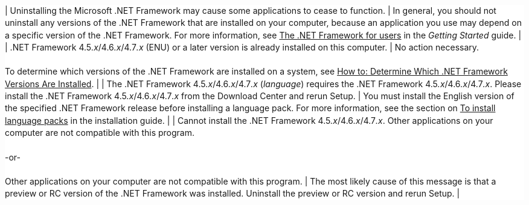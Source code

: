 |                                                                                                                                           Uninstalling the Microsoft .NET Framework may cause some applications to cease to function.                                                                                                                                           |                                                                                                                                                                                                                                                                                                                                                                                   In general, you should not uninstall any versions of the .NET Framework that are installed on your computer, because an application you use may depend on a specific version of the .NET Framework. For more information, see [The .NET Framework for users](../../../docs/framework/get-started/index.md#ForUsers) in the *Getting Started* guide.                                                                                                                                                                                                                                                                                                                                                                                    |
|                                                                                                                           .NET Framework 4.5<em>.x</em>/4.6<em>.x</em>/4.7<em>.x</em> (ENU) or a later version is already installed on this computer.                                                                                                                           |                                                                                                                                                                                                                                                                                                                                                                                                                       No action necessary.<br /><br /> To determine which versions of the .NET Framework are installed on a system, see [How to: Determine Which .NET Framework Versions Are Installed](../../../docs/framework/migration-guide/how-to-determine-which-versions-are-installed.md).                                                                                                                                                                                                                                                                                                                                                                                                                       |
|                                                 The .NET Framework 4.5<em>.x</em>/4.6<em>.x</em>/4.7<em>.x</em> (*language*) requires the .NET Framework 4.5<em>.x</em>/4.6<em>.x</em>/4.7<em>.x</em>. Please install the .NET Framework 4.5<em>.x</em>/4.6<em>.x</em>/4.7<em>.x</em> from the Download Center and rerun Setup.                                                 |                                                                                                                                                                                                                                                                                                                                                                                                            You must install the English version of the specified .NET Framework release before installing a language pack. For more information, see the section on [To install language packs](../../../docs/framework/install/guide-for-developers.md#to-install-language-packs) in the installation guide.                                                                                                                                                                                                                                                                                                                                                                                                            |
|                                                        Cannot install the .NET Framework 4.5<em>.x</em>/4.6<em>.x</em>/4.7<em>.x</em>. Other applications on your computer are not compatible with this program.<br /><br /> -or-<br /><br /> Other applications on your computer are not compatible with this program.                                                         |                                                                                                                                                                                                                                                                                                                                                                                                                                                                             The most likely cause of this message is that a preview or RC version of the .NET Framework was installed. Uninstall the preview or RC version and rerun Setup.                                                                                                                                                                                                                                                                                                                                                                                                                                                                              |